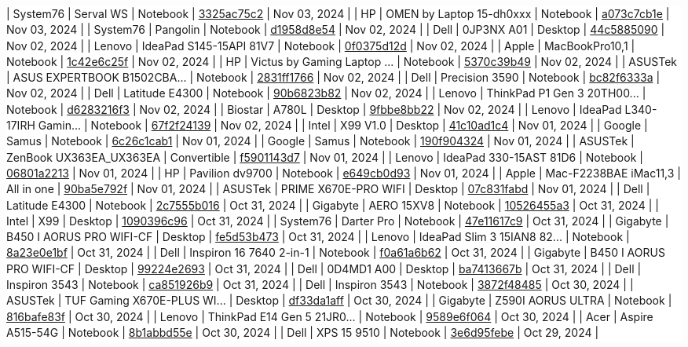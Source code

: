 | System76      | Serval WS                   | Notebook    | [3325ac75c2](https://linux-hardware.org/?probe=3325ac75c2) | Nov 03, 2024 |
| HP            | OMEN by Laptop 15-dh0xxx    | Notebook    | [a073c7cb1e](https://linux-hardware.org/?probe=a073c7cb1e) | Nov 03, 2024 |
| System76      | Pangolin                    | Notebook    | [d1958d8e54](https://linux-hardware.org/?probe=d1958d8e54) | Nov 02, 2024 |
| Dell          | 0JP3NX A01                  | Desktop     | [44c5885090](https://linux-hardware.org/?probe=44c5885090) | Nov 02, 2024 |
| Lenovo        | IdeaPad S145-15API 81V7     | Notebook    | [0f0375d12d](https://linux-hardware.org/?probe=0f0375d12d) | Nov 02, 2024 |
| Apple         | MacBookPro10,1              | Notebook    | [1c42e6c25f](https://linux-hardware.org/?probe=1c42e6c25f) | Nov 02, 2024 |
| HP            | Victus by Gaming Laptop ... | Notebook    | [5370c39b49](https://linux-hardware.org/?probe=5370c39b49) | Nov 02, 2024 |
| ASUSTek       | ASUS EXPERTBOOK B1502CBA... | Notebook    | [2831ff1766](https://linux-hardware.org/?probe=2831ff1766) | Nov 02, 2024 |
| Dell          | Precision 3590              | Notebook    | [bc82f6333a](https://linux-hardware.org/?probe=bc82f6333a) | Nov 02, 2024 |
| Dell          | Latitude E4300              | Notebook    | [90b6823b82](https://linux-hardware.org/?probe=90b6823b82) | Nov 02, 2024 |
| Lenovo        | ThinkPad P1 Gen 3 20TH00... | Notebook    | [d6283216f3](https://linux-hardware.org/?probe=d6283216f3) | Nov 02, 2024 |
| Biostar       | A780L                       | Desktop     | [9fbbe8bb22](https://linux-hardware.org/?probe=9fbbe8bb22) | Nov 02, 2024 |
| Lenovo        | IdeaPad L340-17IRH Gamin... | Notebook    | [67f2f24139](https://linux-hardware.org/?probe=67f2f24139) | Nov 02, 2024 |
| Intel         | X99 V1.0                    | Desktop     | [41c10ad1c4](https://linux-hardware.org/?probe=41c10ad1c4) | Nov 01, 2024 |
| Google        | Samus                       | Notebook    | [6c26c1cab1](https://linux-hardware.org/?probe=6c26c1cab1) | Nov 01, 2024 |
| Google        | Samus                       | Notebook    | [190f904324](https://linux-hardware.org/?probe=190f904324) | Nov 01, 2024 |
| ASUSTek       | ZenBook UX363EA_UX363EA     | Convertible | [f5901143d7](https://linux-hardware.org/?probe=f5901143d7) | Nov 01, 2024 |
| Lenovo        | IdeaPad 330-15AST 81D6      | Notebook    | [06801a2213](https://linux-hardware.org/?probe=06801a2213) | Nov 01, 2024 |
| HP            | Pavilion dv9700             | Notebook    | [e649cb0d93](https://linux-hardware.org/?probe=e649cb0d93) | Nov 01, 2024 |
| Apple         | Mac-F2238BAE iMac11,3       | All in one  | [90ba5e792f](https://linux-hardware.org/?probe=90ba5e792f) | Nov 01, 2024 |
| ASUSTek       | PRIME X670E-PRO WIFI        | Desktop     | [07c831fabd](https://linux-hardware.org/?probe=07c831fabd) | Nov 01, 2024 |
| Dell          | Latitude E4300              | Notebook    | [2c7555b016](https://linux-hardware.org/?probe=2c7555b016) | Oct 31, 2024 |
| Gigabyte      | AERO 15XV8                  | Notebook    | [10526455a3](https://linux-hardware.org/?probe=10526455a3) | Oct 31, 2024 |
| Intel         | X99                         | Desktop     | [1090396c96](https://linux-hardware.org/?probe=1090396c96) | Oct 31, 2024 |
| System76      | Darter Pro                  | Notebook    | [47e11617c9](https://linux-hardware.org/?probe=47e11617c9) | Oct 31, 2024 |
| Gigabyte      | B450 I AORUS PRO WIFI-CF    | Desktop     | [fe5d53b473](https://linux-hardware.org/?probe=fe5d53b473) | Oct 31, 2024 |
| Lenovo        | IdeaPad Slim 3 15IAN8 82... | Notebook    | [8a23e0e1bf](https://linux-hardware.org/?probe=8a23e0e1bf) | Oct 31, 2024 |
| Dell          | Inspiron 16 7640 2-in-1     | Notebook    | [f0a61a6b62](https://linux-hardware.org/?probe=f0a61a6b62) | Oct 31, 2024 |
| Gigabyte      | B450 I AORUS PRO WIFI-CF    | Desktop     | [99224e2693](https://linux-hardware.org/?probe=99224e2693) | Oct 31, 2024 |
| Dell          | 0D4MD1 A00                  | Desktop     | [ba7413667b](https://linux-hardware.org/?probe=ba7413667b) | Oct 31, 2024 |
| Dell          | Inspiron 3543               | Notebook    | [ca851926b9](https://linux-hardware.org/?probe=ca851926b9) | Oct 31, 2024 |
| Dell          | Inspiron 3543               | Notebook    | [3872f48485](https://linux-hardware.org/?probe=3872f48485) | Oct 30, 2024 |
| ASUSTek       | TUF Gaming X670E-PLUS WI... | Desktop     | [df33da1aff](https://linux-hardware.org/?probe=df33da1aff) | Oct 30, 2024 |
| Gigabyte      | Z590I AORUS ULTRA           | Notebook    | [816bafe83f](https://linux-hardware.org/?probe=816bafe83f) | Oct 30, 2024 |
| Lenovo        | ThinkPad E14 Gen 5 21JR0... | Notebook    | [9589e6f064](https://linux-hardware.org/?probe=9589e6f064) | Oct 30, 2024 |
| Acer          | Aspire A515-54G             | Notebook    | [8b1abbd55e](https://linux-hardware.org/?probe=8b1abbd55e) | Oct 30, 2024 |
| Dell          | XPS 15 9510                 | Notebook    | [3e6d95febe](https://linux-hardware.org/?probe=3e6d95febe) | Oct 29, 2024 |